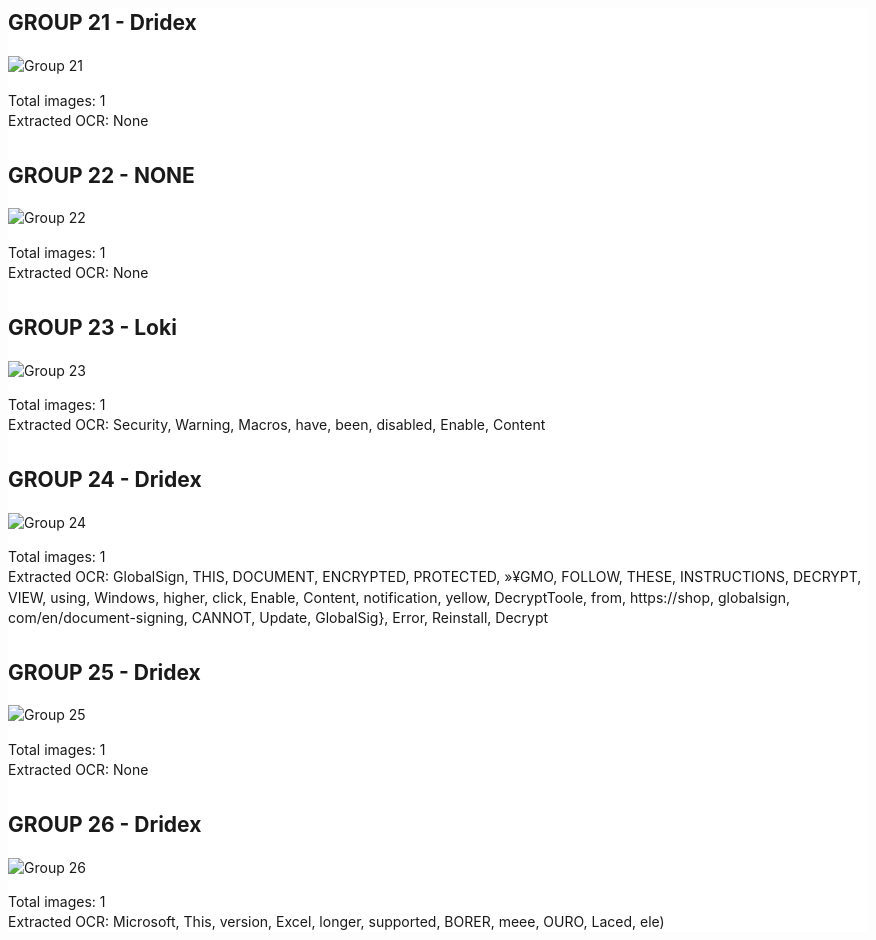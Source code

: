 ## GROUP 21 - Dridex

![Group 21](https://raw.githubusercontent.com/jstrosch/malware-samples/master/maldoc_templates/2021/abuse_ch/week49_Nov29-Dec03/group_21/Dridex_15fb035839c81133f5574b380511860f.jpg?raw=true)

Total images: 1  
Extracted OCR: None  

## GROUP 22 - NONE

![Group 22](https://raw.githubusercontent.com/jstrosch/malware-samples/master/maldoc_templates/2021/abuse_ch/week49_Nov29-Dec03/group_22/NONE_d087236fc006137adec1fe9947f9130b.jpg?raw=true)

Total images: 1  
Extracted OCR: None  

## GROUP 23 - Loki

![Group 23](https://raw.githubusercontent.com/jstrosch/malware-samples/master/maldoc_templates/2021/abuse_ch/week49_Nov29-Dec03/group_23/Loki_b0473040d1529d47ac44f2d091a42b36.jpg?raw=true)

Total images: 1  
Extracted OCR: Security, Warning, Macros, have, been, disabled, Enable, Content  

## GROUP 24 - Dridex

![Group 24](https://raw.githubusercontent.com/jstrosch/malware-samples/master/maldoc_templates/2021/abuse_ch/week49_Nov29-Dec03/group_24/Dridex_7759e7aecabc6af955604daee9eb2d8a.jpg?raw=true)

Total images: 1  
Extracted OCR: GlobalSign, THIS, DOCUMENT, ENCRYPTED, PROTECTED, »¥GMO, FOLLOW, THESE, INSTRUCTIONS, DECRYPT, VIEW, using, Windows, higher, click, Enable, Content, notification, yellow, DecryptToole, from, https://shop, globalsign, com/en/document-signing, CANNOT, Update, GlobalSig}, Error, Reinstall, Decrypt  

## GROUP 25 - Dridex

![Group 25](https://raw.githubusercontent.com/jstrosch/malware-samples/master/maldoc_templates/2021/abuse_ch/week49_Nov29-Dec03/group_25/Dridex_2092fa46f7d5d4640ddc06b0ee16c94b.jpg?raw=true)

Total images: 1  
Extracted OCR: None  

## GROUP 26 - Dridex

![Group 26](https://raw.githubusercontent.com/jstrosch/malware-samples/master/maldoc_templates/2021/abuse_ch/week49_Nov29-Dec03/group_26/Dridex_7abfb2fdd531e090f46540b77a946ff9.jpg?raw=true)

Total images: 1  
Extracted OCR: Microsoft, This, version, Excel, longer, supported, BORER, meee, OURO, Laced, ele)  

